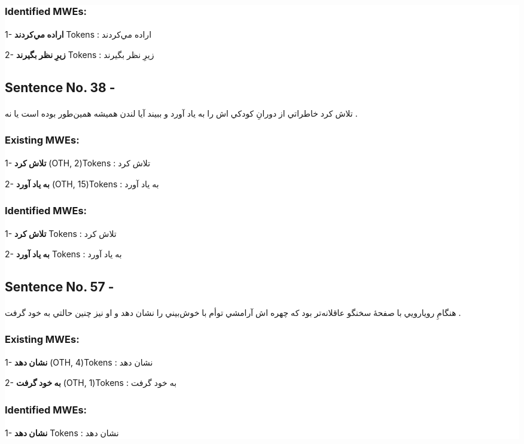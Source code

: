 ### Identified MWEs: 
1- **اراده مي‌کردند** Tokens : 
اراده
مي‌کردند

2- **زيرِ نظر بگيرند** Tokens : 
زيرِ
نظر
بگيرند

## Sentence No. 38 - 
تلاش کرد خاطراتي از دورانِ کودکي اش را به ياد آورد و ببيند آيا لندن هميشه همين‌طور بوده است يا نه . 
### Existing MWEs: 
1- **تلاش کرد** (OTH, 2)Tokens : 
تلاش
کرد

2- **به ياد آورد** (OTH, 15)Tokens : 
به
ياد
آورد

### Identified MWEs: 
1- **تلاش کرد** Tokens : 
تلاش
کرد

2- **به ياد آورد** Tokens : 
به
ياد
آورد

## Sentence No. 57 - 
هنگامِ رويارويي با صفحهٔ سخنگو عاقلانه‌تر بود که چهره اش آرامشي توأم با خوش‌بيني را نشان دهد و او نيز چنين حالتي به خود گرفت . 
### Existing MWEs: 
1- **نشان دهد** (OTH, 4)Tokens : 
نشان
دهد

2- **به خود گرفت** (OTH, 1)Tokens : 
به
خود
گرفت

### Identified MWEs: 
1- **نشان دهد** Tokens : 
نشان
دهد
